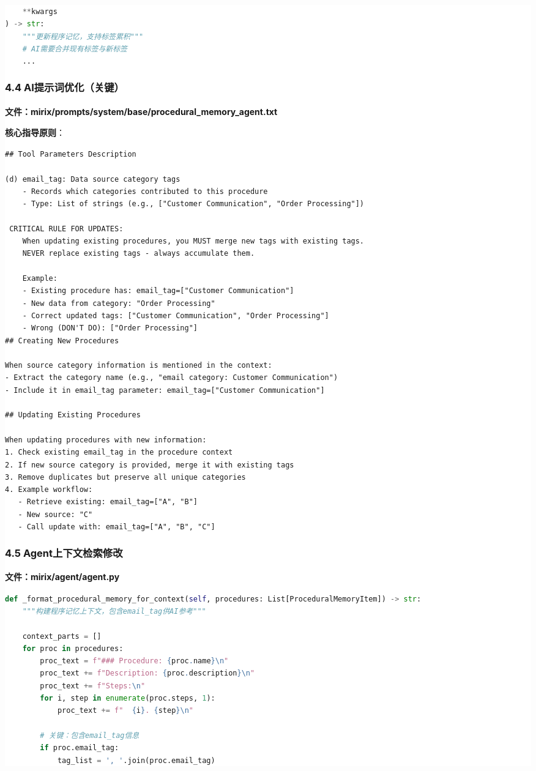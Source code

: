 ```python
    **kwargs
) -> str:
    """更新程序记忆，支持标签累积"""
    # AI需要合并现有标签与新标签
    ...
```

### 4.4 AI提示词优化（关键）

**文件：mirix/prompts/system/base/procedural_memory_agent.txt**

**核心指导原则**：
```text
## Tool Parameters Description

(d) email_tag: Data source category tags
    - Records which categories contributed to this procedure
    - Type: List of strings (e.g., ["Customer Communication", "Order Processing"])
    
 CRITICAL RULE FOR UPDATES:
    When updating existing procedures, you MUST merge new tags with existing tags.
    NEVER replace existing tags - always accumulate them.
    
    Example:
    - Existing procedure has: email_tag=["Customer Communication"]
    - New data from category: "Order Processing"  
    - Correct updated tags: ["Customer Communication", "Order Processing"]
    - Wrong (DON'T DO): ["Order Processing"] 
## Creating New Procedures

When source category information is mentioned in the context:
- Extract the category name (e.g., "email category: Customer Communication")
- Include it in email_tag parameter: email_tag=["Customer Communication"]

## Updating Existing Procedures

When updating procedures with new information:
1. Check existing email_tag in the procedure context
2. If new source category is provided, merge it with existing tags
3. Remove duplicates but preserve all unique categories
4. Example workflow:
   - Retrieve existing: email_tag=["A", "B"]
   - New source: "C"
   - Call update with: email_tag=["A", "B", "C"]
```

### 4.5 Agent上下文检索修改

**文件：mirix/agent/agent.py**

```python
def _format_procedural_memory_for_context(self, procedures: List[ProceduralMemoryItem]) -> str:
    """构建程序记忆上下文，包含email_tag供AI参考"""
    
    context_parts = []
    for proc in procedures:
        proc_text = f"### Procedure: {proc.name}\n"
        proc_text += f"Description: {proc.description}\n"
        proc_text += f"Steps:\n"
        for i, step in enumerate(proc.steps, 1):
            proc_text += f"  {i}. {step}\n"
        
        # 关键：包含email_tag信息
        if proc.email_tag:
            tag_list = ', '.join(proc.email_tag)
```